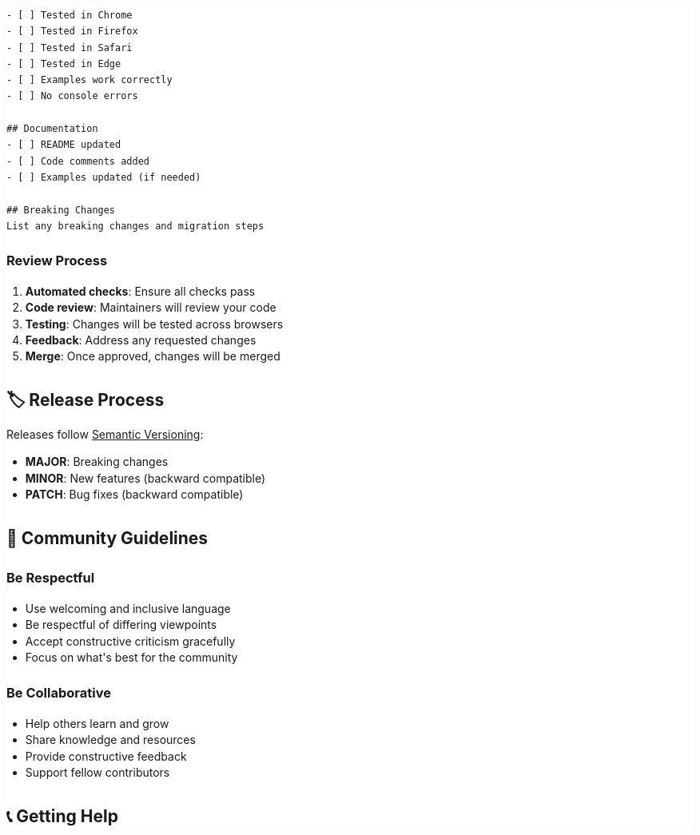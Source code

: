 ```
- [ ] Tested in Chrome
- [ ] Tested in Firefox
- [ ] Tested in Safari
- [ ] Tested in Edge
- [ ] Examples work correctly
- [ ] No console errors

## Documentation
- [ ] README updated
- [ ] Code comments added
- [ ] Examples updated (if needed)

## Breaking Changes
List any breaking changes and migration steps
```

### Review Process

1. **Automated checks**: Ensure all checks pass
2. **Code review**: Maintainers will review your code
3. **Testing**: Changes will be tested across browsers
4. **Feedback**: Address any requested changes
5. **Merge**: Once approved, changes will be merged

## 🏷️ Release Process

Releases follow [Semantic Versioning](https://semver.org/):

- **MAJOR**: Breaking changes
- **MINOR**: New features (backward compatible)
- **PATCH**: Bug fixes (backward compatible)

## 🤝 Community Guidelines

### Be Respectful

- Use welcoming and inclusive language
- Be respectful of differing viewpoints
- Accept constructive criticism gracefully
- Focus on what's best for the community

### Be Collaborative

- Help others learn and grow
- Share knowledge and resources
- Provide constructive feedback
- Support fellow contributors

## 📞 Getting Help
